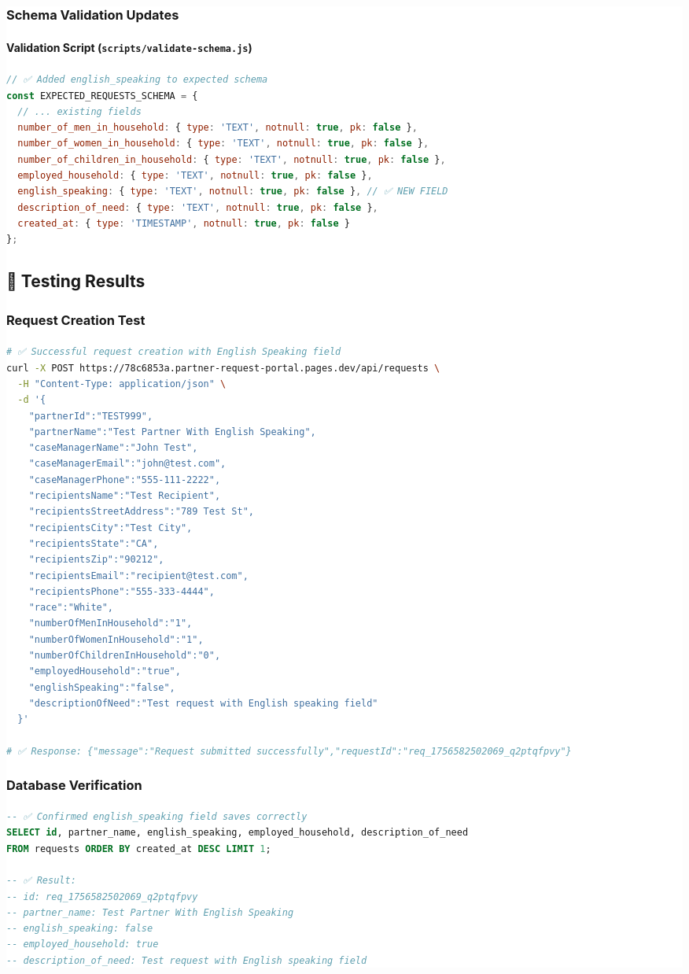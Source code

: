 ### **Schema Validation Updates**

#### **Validation Script (`scripts/validate-schema.js`)**
```javascript
// ✅ Added english_speaking to expected schema
const EXPECTED_REQUESTS_SCHEMA = {
  // ... existing fields
  number_of_men_in_household: { type: 'TEXT', notnull: true, pk: false },
  number_of_women_in_household: { type: 'TEXT', notnull: true, pk: false },
  number_of_children_in_household: { type: 'TEXT', notnull: true, pk: false },
  employed_household: { type: 'TEXT', notnull: true, pk: false },
  english_speaking: { type: 'TEXT', notnull: true, pk: false }, // ✅ NEW FIELD
  description_of_need: { type: 'TEXT', notnull: true, pk: false },
  created_at: { type: 'TIMESTAMP', notnull: true, pk: false }
};
```

## 🧪 **Testing Results**

### **Request Creation Test**
```bash
# ✅ Successful request creation with English Speaking field
curl -X POST https://78c6853a.partner-request-portal.pages.dev/api/requests \
  -H "Content-Type: application/json" \
  -d '{
    "partnerId":"TEST999",
    "partnerName":"Test Partner With English Speaking",
    "caseManagerName":"John Test",
    "caseManagerEmail":"john@test.com",
    "caseManagerPhone":"555-111-2222",
    "recipientsName":"Test Recipient",
    "recipientsStreetAddress":"789 Test St",
    "recipientsCity":"Test City",
    "recipientsState":"CA",
    "recipientsZip":"90212",
    "recipientsEmail":"recipient@test.com",
    "recipientsPhone":"555-333-4444",
    "race":"White",
    "numberOfMenInHousehold":"1",
    "numberOfWomenInHousehold":"1",
    "numberOfChildrenInHousehold":"0",
    "employedHousehold":"true",
    "englishSpeaking":"false",
    "descriptionOfNeed":"Test request with English speaking field"
  }'

# ✅ Response: {"message":"Request submitted successfully","requestId":"req_1756582502069_q2ptqfpvy"}
```

### **Database Verification**
```sql
-- ✅ Confirmed english_speaking field saves correctly
SELECT id, partner_name, english_speaking, employed_household, description_of_need 
FROM requests ORDER BY created_at DESC LIMIT 1;

-- ✅ Result:
-- id: req_1756582502069_q2ptqfpvy
-- partner_name: Test Partner With English Speaking
-- english_speaking: false
-- employed_household: true
-- description_of_need: Test request with English speaking field
```